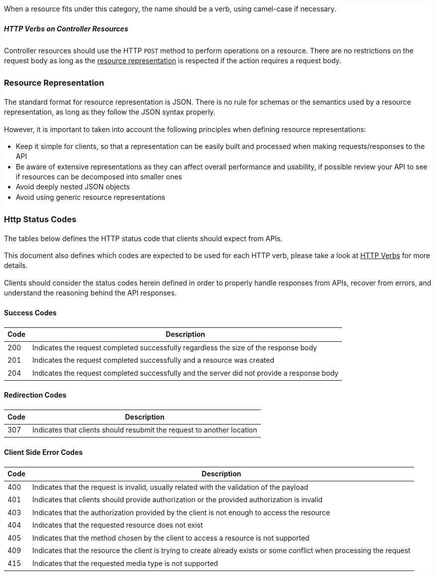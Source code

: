 When a resource fits under this category, the name should be a verb, using camel-case if necessary.

##### HTTP Verbs on Controller Resources

Controller resources should use the HTTP `POST` method to perform operations on a resource. There are no restrictions on the request body as long as the [resource representation](#resource-representation) is respected if the action requires a request body.

### Resource Representation

The standard format for resource representation is JSON. There is no rule for schemas or the semantics used by a resource representation, as long as they follow the JSON syntax properly.

However, it is important to taken into account the following principles when defining resource representations:

* Keep it simple for clients, so that a representation can be easily built and processed when making requests/responses to the API
* Be aware of extensive representations as they can affect overall performance and usability, if possible review your API to see if resources can be decomposed into smaller ones
* Avoid deeply nested JSON objects
* Avoid using generic resource representations

### Http Status Codes

The tables below defines the HTTP status code that clients should expect from APIs.

This document also defines which codes are expected to be used for each HTTP verb, please take a look at [HTTP Verbs](#http-verbs) for more details.

Clients should consider the status codes herein defined in order to properly handle responses from APIs, recover from errors, and 
understand the reasoning behind the API responses.

#### Success Codes

|Code|Description|
|---|---|
|200|Indicates the request completed successfully regardless the size of the response body|
|201|Indicates the request completed successfully and a resource was created|
|204|Indicates the request completed successfully and the server did not provide a response body|

#### Redirection Codes

|Code|Description|
|---|---|
|307|Indicates that clients should resubmit the request to another location|

#### Client Side Error Codes

|Code|Description|
|---|---|
|400|Indicates that the request is invalid, usually related with the validation of the payload|
|401|Indicates that clients should provide authorization or the provided authorization is invalid|
|403|Indicates that the authorization provided by the client is not enough to access the resource|
|404|Indicates that the requested resource does not exist|
|405|Indicates that the method chosen by the client to access a resource is not supported|
|409|Indicates that the resource the client is trying to create already exists or some conflict when processing the request|
|415|Indicates that the requested media type is not supported|
